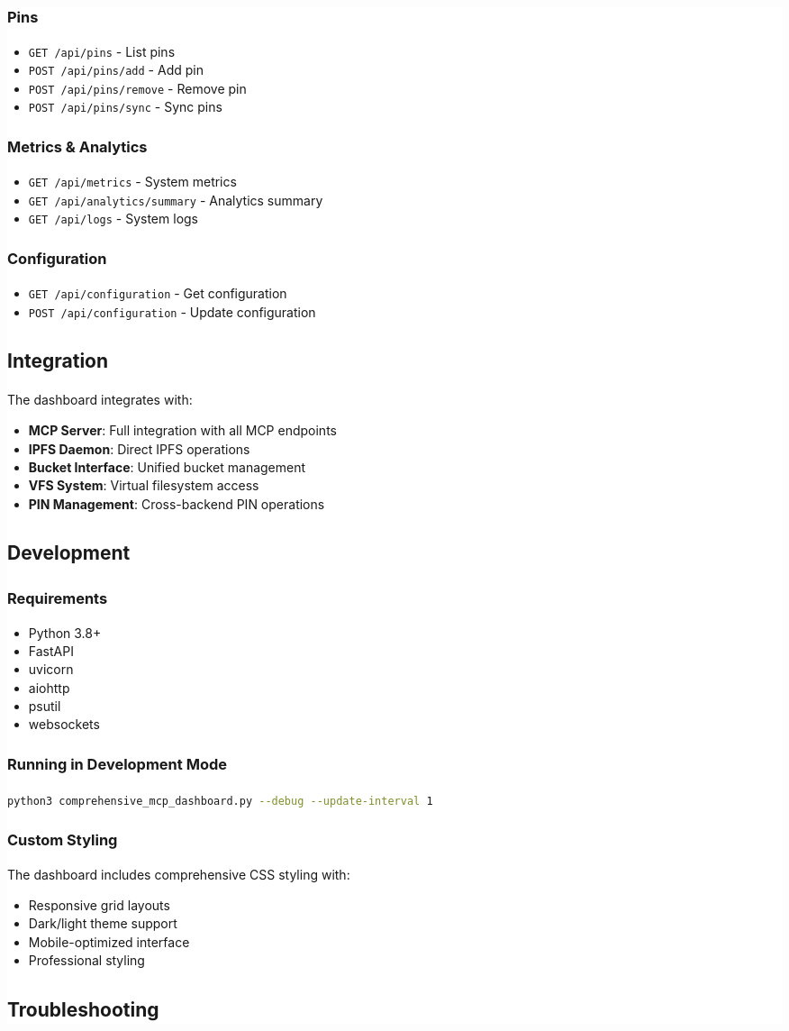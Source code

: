 ### Pins
- `GET /api/pins` - List pins
- `POST /api/pins/add` - Add pin
- `POST /api/pins/remove` - Remove pin
- `POST /api/pins/sync` - Sync pins

### Metrics & Analytics
- `GET /api/metrics` - System metrics
- `GET /api/analytics/summary` - Analytics summary
- `GET /api/logs` - System logs

### Configuration
- `GET /api/configuration` - Get configuration
- `POST /api/configuration` - Update configuration

## Integration

The dashboard integrates with:

- **MCP Server**: Full integration with all MCP endpoints
- **IPFS Daemon**: Direct IPFS operations
- **Bucket Interface**: Unified bucket management
- **VFS System**: Virtual filesystem access
- **PIN Management**: Cross-backend PIN operations

## Development

### Requirements
- Python 3.8+
- FastAPI
- uvicorn
- aiohttp
- psutil
- websockets

### Running in Development Mode

```bash
python3 comprehensive_mcp_dashboard.py --debug --update-interval 1
```

### Custom Styling
The dashboard includes comprehensive CSS styling with:
- Responsive grid layouts
- Dark/light theme support
- Mobile-optimized interface
- Professional styling

## Troubleshooting
